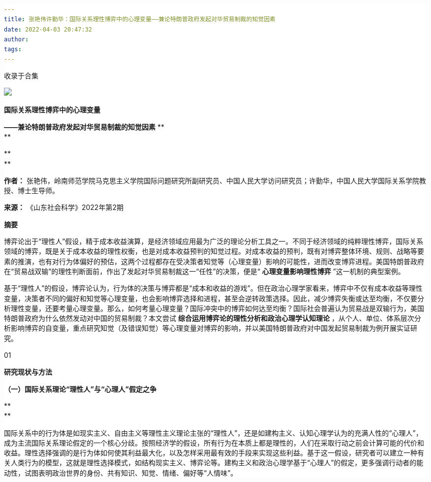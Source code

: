 ```yaml
---
title: 张艳伟许勤华：国际关系理性博弈中的心理变量——兼论特朗普政府发起对华贸易制裁的知觉因素
date: 2022-04-03 20:47:32
author: 
tags: 
---
```



收录于合集

![](/images/133/2.gif)

  

**国际关系理性博弈中的心理变量**

 **——兼论特朗普政府发起对华贸易制裁的知觉因素** **  
**

 **  
**

 **作者：** 张艳伟，岭南师范学院马克思主义学院国际问题研究所副研究员、中国人民大学访问研究员；许勤华，中国人民大学国际关系学院教授、博士生导师。

 **来源：** 《山东社会科学》2022年第2期

  

 **摘要**

博弈论出于“理性人”假设，精于成本收益演算，是经济领域应用最为广泛的理论分析工具之一。不同于经济领域的纯粹理性博弈，国际关系领域的博弈，既是关于成本收益的理性权衡，也是对成本收益预判的知觉过程。对成本收益的预判，既有对博弈整体环境、规则、战略等要素的推演，也有对行为体偏好的预估，这两个过程都存在受决策者知觉等（心理变量）影响的可能性，进而改变博弈进程。美国特朗普政府在“贸易战双输”的理性判断面前，作出了发起对华贸易制裁这一“任性”的决策，便是“
**心理变量影响理性博弈** ”这一机制的典型案例。

  

基于“理性人”的假设，博弈论认为，行为体的决策与博弈都是“成本和收益的游戏”。但在政治心理学家看来，博弈中不仅有成本收益等理性变量，决策者不同的偏好和知觉等心理变量，也会影响博弈选择和进程，甚至会逆转政策选择。因此，减少博弈失衡或达至均衡，不仅要分析理性变量，还要考量心理变量。那么，如何考量心理变量？国际冲突中的博弈如何达至均衡？国际社会普遍认为贸易战是双输行为，美国特朗普政府为什么依然发动对中国的贸易制裁？本文尝试
**综合运用博弈论的理性分析和政治心理学认知理论**
，从个人、单位、体系层次分析影响博弈的自变量，重点研究知觉（及错误知觉）等心理变量对博弈的影响，并以美国特朗普政府对中国发起贸易制裁为例开展实证研究。  

  

01

 **研究现状与方法**

  

 **（一）国际关系理论“理性人”与“心理人”假定之争**  

 **  
**

国际关系中的行为体是如现实主义、自由主义等理性主义理论主张的“理性人”，还是如建构主义、认知心理学认为的充满人性的“心理人”，成为主流国际关系理论假定的一个核心分歧。按照经济学的假设，所有行为在本质上都是理性的，人们在采取行动之前会计算可能的代价和收益。理性选择强调的是行为体如何使其利益最大化，以及怎样采用最有效的手段来实现这些利益。基于这一假设，研究者可以建立一种有关人类行为的模型，这就是理性选择模式，如结构现实主义、博弈论等。建构主义和政治心理学基于“心理人”的假定，更多强调行动者的能动性，试图表明政治世界的身份、共有知识、知觉、情绪、偏好等“人情味”。  
